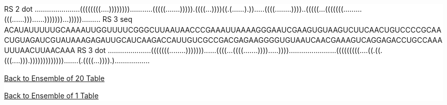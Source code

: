 
<tr>
<td markdown="span">RS 2 dot </td>
<td markdown="span"> ......................((((((((....))))))))...........(((((.......))))).((((...))))((.(......).)).....((((........))))..(((((...(((((((.........(((......)))......)))))))...))))).........
</td>
</tr>


<tr>
<td markdown="span">RS 3 seq </td>
<td markdown="span"> ACAUAUUUUUGCAAAAUUGGUUUUCGGGCUUAAUAACCCGAAAUUAAAAGGGAAUCGAAGUGUAAGUCUUCAACUGUCCCCGCAACUGUAGAUCGUAUAAAGAGAUUGCAUCAAGACCAUUGUCGCCGACGAGAAGGGGUGUAAUCAACGAAAGUCAGGAGACCUGCCAAAUUUAACUUAACAAA
</td>
</tr>


<tr>
<td markdown="span">RS 3 dot </td>
<td markdown="span"> .....................(((((((........)))))))......((((...((((.......)))).....)))).......................(((((((((....((.((.(((....))).))))))))))))).......(.((((...)))).).................
</td>
</tr>

</tbody>
</table>


</div>


[Back to Ensemble of 20 Table](../../display_436)

[Back to Ensemble of 1 Table](../../display_1533)
